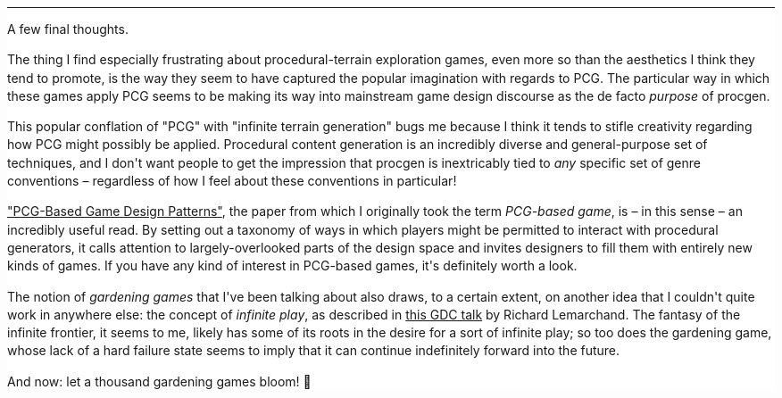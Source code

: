 ***

A few final thoughts.

The thing I find especially frustrating about procedural-terrain exploration games, even more so than the aesthetics I think they tend to promote, is the way they seem to have captured the popular imagination with regards to PCG. The particular way in which these games apply PCG seems to be making its way into mainstream game design discourse as the de facto *purpose* of procgen.

This popular conflation of "PCG" with "infinite terrain generation" bugs me because I think it tends to stifle creativity regarding how PCG might possibly be applied. Procedural content generation is an incredibly diverse and general-purpose set of techniques, and I don't want people to get the impression that procgen is inextricably tied to *any* specific set of genre conventions – regardless of how I feel about these conventions in particular!

["PCG-Based Game Design Patterns"](https://arxiv.org/pdf/1610.03138v1.pdf), the paper from which I originally took the term *PCG-based game*, is – in this sense – an incredibly useful read. By setting out a taxonomy of ways in which players might be permitted to interact with procedural generators, it calls attention to largely-overlooked parts of the design space and invites designers to fill them with entirely new kinds of games. If you have any kind of interest in PCG-based games, it's definitely worth a look.

The notion of *gardening games* that I've been talking about also draws, to a certain extent, on another idea that I couldn't quite work in anywhere else: the concept of *infinite play*, as described in [this GDC talk](http://www.gdcvault.com/play/1022083/Infinite) by Richard Lemarchand. The fantasy of the infinite frontier, it seems to me, likely has some of its roots in the desire for a sort of infinite play; so too does the gardening game, whose lack of a hard failure state seems to imply that it can continue indefinitely forward into the future.

And now: let a thousand gardening games bloom! 🌺

